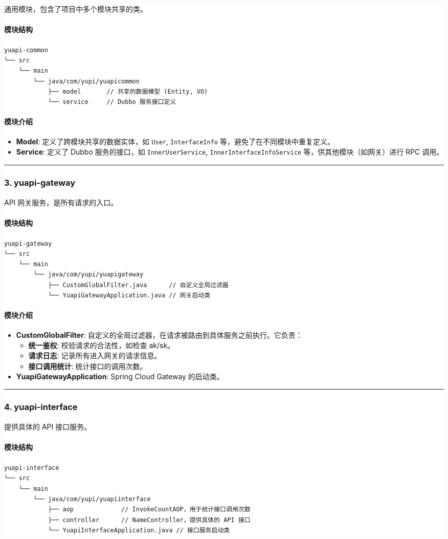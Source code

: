 通用模块，包含了项目中多个模块共享的类。

#### 模块结构

```
yuapi-common
└── src
    └── main
        └── java/com/yupi/yuapicommon
            ├── model       // 共享的数据模型 (Entity, VO)
            └── service     // Dubbo 服务接口定义
```

#### 模块介绍

- **Model**: 定义了跨模块共享的数据实体，如 `User`, `InterfaceInfo` 等，避免了在不同模块中重复定义。
- **Service**: 定义了 Dubbo 服务的接口，如 `InnerUserService`, `InnerInterfaceInfoService` 等，供其他模块（如网关）进行 RPC 调用。

---

### 3. yuapi-gateway

API 网关服务，是所有请求的入口。

#### 模块结构

```
yuapi-gateway
└── src
    └── main
        └── java/com/yupi/yuapigateway
            ├── CustomGlobalFilter.java      // 自定义全局过滤器
            └── YuapiGatewayApplication.java // 网关启动类
```

#### 模块介绍

- **CustomGlobalFilter**: 自定义的全局过滤器，在请求被路由到具体服务之前执行。它负责：
    - **统一鉴权**: 校验请求的合法性，如检查 ak/sk。
    - **请求日志**: 记录所有进入网关的请求信息。
    - **接口调用统计**: 统计接口的调用次数。
- **YuapiGatewayApplication**: Spring Cloud Gateway 的启动类。

---

### 4. yuapi-interface

提供具体的 API 接口服务。

#### 模块结构

```
yuapi-interface
└── src
    └── main
        └── java/com/yupi/yuapiinterface
            ├── aop             // InvokeCountAOP，用于统计接口调用次数
            ├── controller      // NameController，提供具体的 API 接口
            └── YuapiInterfaceApplication.java // 接口服务启动类
```
